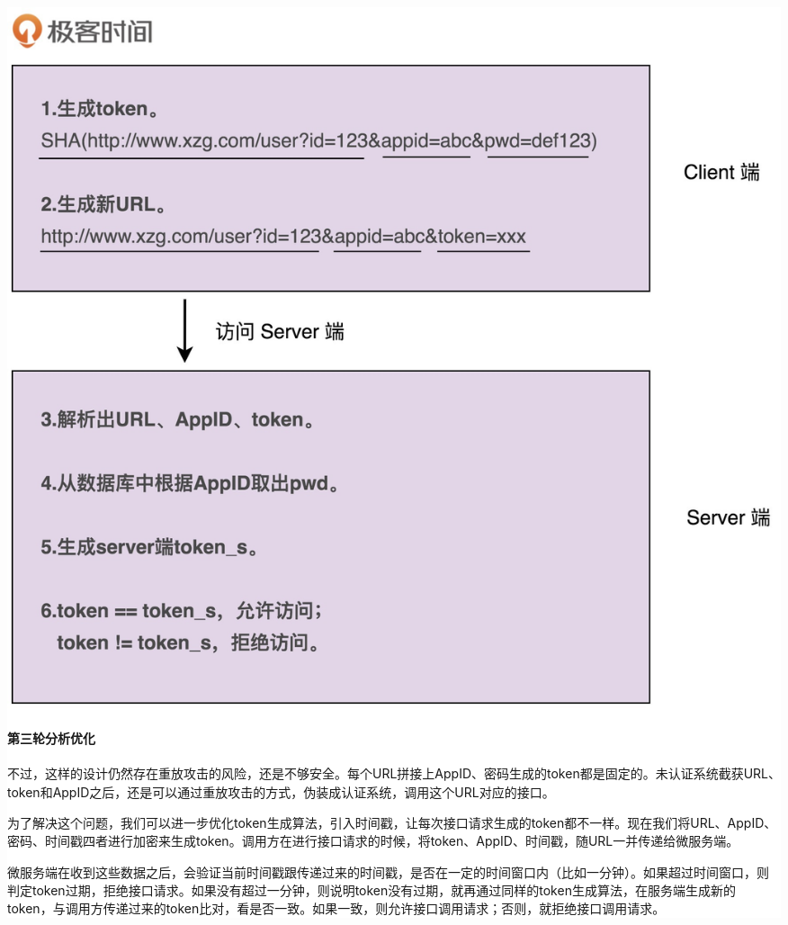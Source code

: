 ![](assets/0704c4806f9d6c01bb20884d05ee54d7.jpg)

#### 第三轮分析优化

不过，这样的设计仍然存在重放攻击的风险，还是不够安全。每个URL拼接上AppID、密码生成的token都是固定的。未认证系统截获URL、token和AppID之后，还是可以通过重放攻击的方式，伪装成认证系统，调用这个URL对应的接口。

为了解决这个问题，我们可以进一步优化token生成算法，引入时间戳，让每次接口请求生成的token都不一样。现在我们将URL、AppID、密码、时间戳四者进行加密来生成token。调用方在进行接口请求的时候，将token、AppID、时间戳，随URL一并传递给微服务端。

微服务端在收到这些数据之后，会验证当前时间戳跟传递过来的时间戳，是否在一定的时间窗口内（比如一分钟）。如果超过时间窗口，则判定token过期，拒绝接口请求。如果没有超过一分钟，则说明token没有过期，就再通过同样的token生成算法，在服务端生成新的token，与调用方传递过来的token比对，看是否一致。如果一致，则允许接口调用请求；否则，就拒绝接口调用请求。
